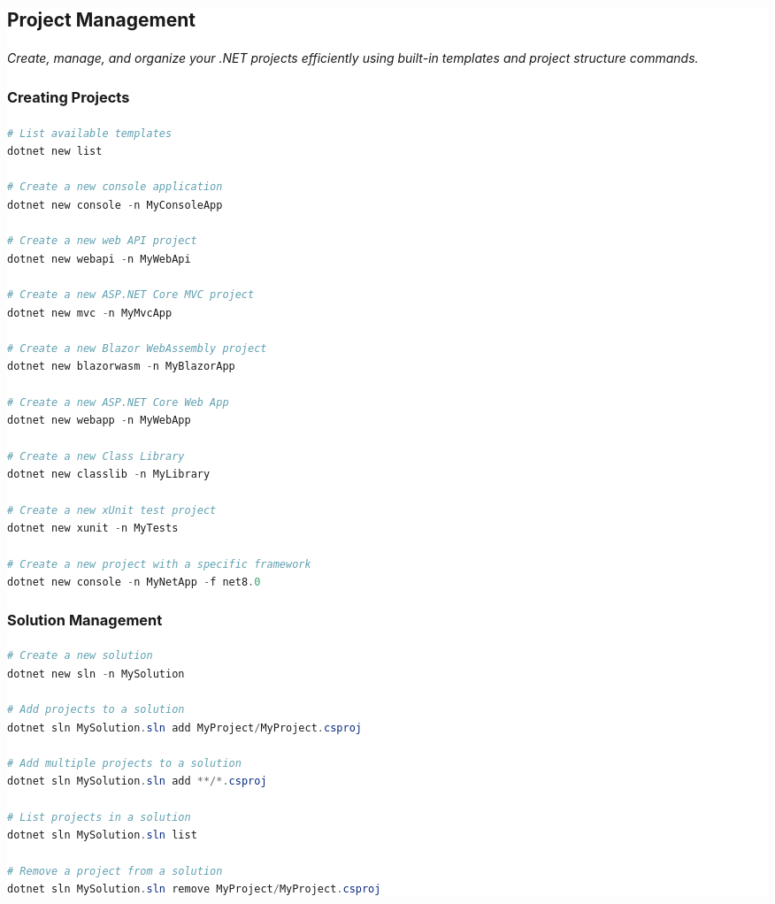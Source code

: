 ## Project Management
_Create, manage, and organize your .NET projects efficiently using built-in templates and project structure commands._

### Creating Projects

```powershell
# List available templates
dotnet new list

# Create a new console application
dotnet new console -n MyConsoleApp

# Create a new web API project
dotnet new webapi -n MyWebApi

# Create a new ASP.NET Core MVC project
dotnet new mvc -n MyMvcApp

# Create a new Blazor WebAssembly project
dotnet new blazorwasm -n MyBlazorApp

# Create a new ASP.NET Core Web App
dotnet new webapp -n MyWebApp

# Create a new Class Library
dotnet new classlib -n MyLibrary

# Create a new xUnit test project
dotnet new xunit -n MyTests

# Create a new project with a specific framework
dotnet new console -n MyNetApp -f net8.0
```
<div style="page-break-after:always;"></div>

### Solution Management

```powershell
# Create a new solution
dotnet new sln -n MySolution

# Add projects to a solution
dotnet sln MySolution.sln add MyProject/MyProject.csproj

# Add multiple projects to a solution
dotnet sln MySolution.sln add **/*.csproj

# List projects in a solution
dotnet sln MySolution.sln list

# Remove a project from a solution
dotnet sln MySolution.sln remove MyProject/MyProject.csproj
```
